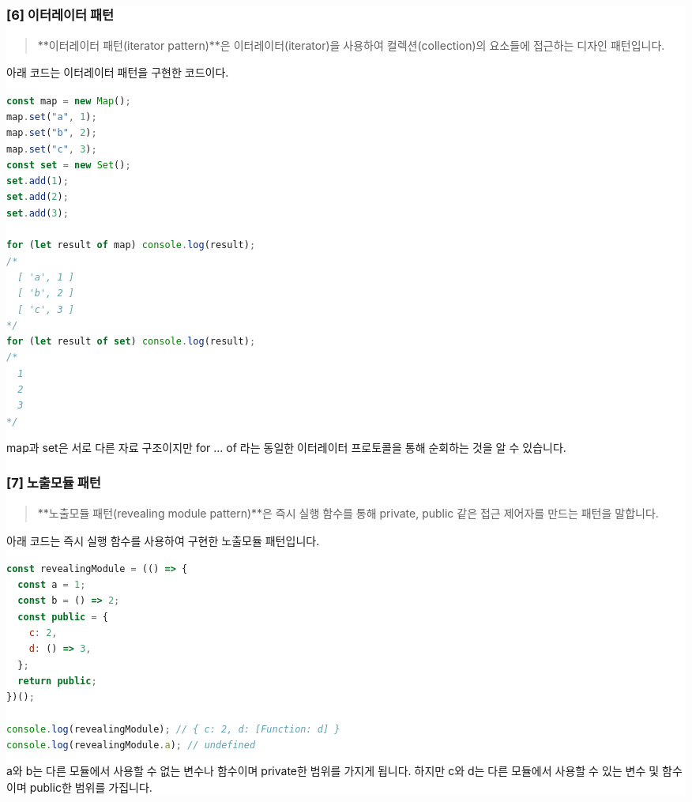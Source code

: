
### [6] 이터레이터 패턴

> **이터레이터 패턴(iterator pattern)**은 이터레이터(iterator)을 사용하여 컬렉션(collection)의 요소들에 접근하는 디자인 패턴입니다.

아래 코드는 이터레이터 패턴을 구현한 코드이다.

```javascript
const map = new Map();
map.set("a", 1);
map.set("b", 2);
map.set("c", 3);
const set = new Set();
set.add(1);
set.add(2);
set.add(3);

for (let result of map) console.log(result);
/*
  [ 'a', 1 ]
  [ 'b', 2 ]
  [ 'c', 3 ]
*/
for (let result of set) console.log(result);
/* 
  1
  2
  3
*/
```

map과 set은 서로 다른 자료 구조이지만 for ... of 라는 동일한 이터레이터 프로토콜을 통해 순회하는 것을 알 수 있습니다.

### [7] 노출모듈 패턴

> **노출모듈 패턴(revealing module pattern)**은 즉시 실행 함수를 통해 private, public 같은 접근 제어자를 만드는 패턴을 말합니다.

아래 코드는 즉시 실행 함수를 사용하여 구현한 노출모듈 패턴입니다.

```javascript
const revealingModule = (() => {
  const a = 1;
  const b = () => 2;
  const public = {
    c: 2,
    d: () => 3,
  };
  return public;
})();

console.log(revealingModule); // { c: 2, d: [Function: d] }
console.log(revealingModule.a); // undefined
```

a와 b는 다른 모듈에서 사용할 수 없는 변수나 함수이며 private한 범위를 가지게 됩니다. 하지만 c와 d는 다른 모듈에서 사용할 수 있는 변수 및 함수이며 public한 범위를 가집니다.
